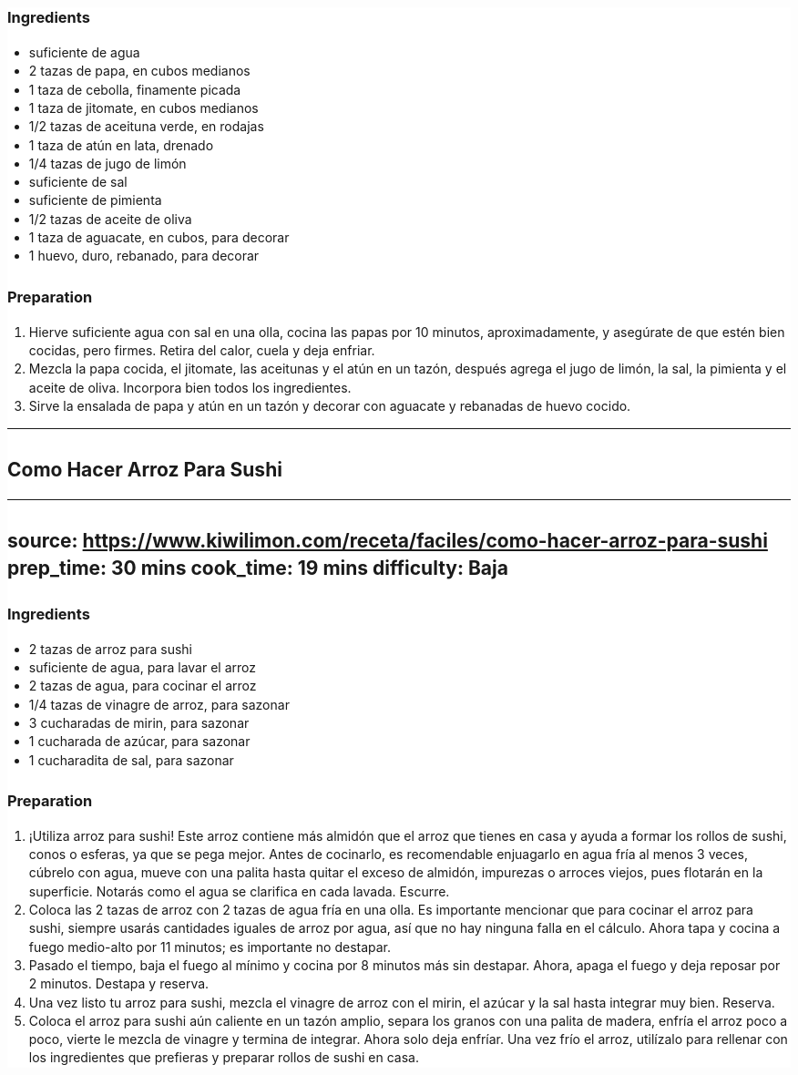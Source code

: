 ### Ingredients

- suficiente de agua
- 2 tazas de papa, en cubos medianos
- 1 taza de cebolla, finamente picada
- 1 taza de jitomate, en cubos medianos
- 1/2 tazas de aceituna verde, en rodajas
- 1 taza de atún en lata, drenado
- 1/4 tazas de jugo de limón
- suficiente de sal
- suficiente de pimienta
- 1/2 tazas de aceite de oliva
- 1 taza de aguacate, en cubos, para decorar
- 1 huevo, duro, rebanado, para decorar

### Preparation

1. Hierve suficiente agua con sal en una olla, cocina las papas por 10 minutos, aproximadamente, y asegúrate de que estén bien cocidas, pero firmes. Retira del calor, cuela y deja enfriar.
2. Mezcla la papa cocida, el jitomate, las aceitunas y el atún en un tazón, después agrega el jugo de limón, la sal, la pimienta y el aceite de oliva. Incorpora bien todos los ingredientes.
3. Sirve la ensalada de papa y atún en un tazón y decorar con aguacate y rebanadas de huevo cocido.

---

## Como Hacer Arroz Para Sushi

---
source: https://www.kiwilimon.com/receta/faciles/como-hacer-arroz-para-sushi
prep_time: 30 mins
cook_time: 19 mins
difficulty: Baja
---

### Ingredients

- 2 tazas de arroz para sushi
- suficiente de agua, para lavar el arroz
- 2 tazas de agua, para cocinar el arroz
- 1/4 tazas de vinagre de arroz, para sazonar
- 3 cucharadas de mirin, para sazonar
- 1 cucharada de azúcar, para sazonar
- 1 cucharadita de sal, para sazonar

### Preparation

1. ¡Utiliza arroz para sushi! Este arroz contiene más almidón que el arroz que tienes en casa y ayuda a formar los rollos de sushi, conos o esferas, ya que se pega mejor. Antes de cocinarlo, es recomendable enjuagarlo en agua fría al menos 3 veces, cúbrelo con agua, mueve con una palita hasta quitar el exceso de almidón, impurezas o arroces viejos, pues flotarán en la superficie. Notarás como el agua se clarifica en cada lavada. Escurre.
2. Coloca las 2 tazas de arroz con 2 tazas de agua fría en una olla. Es importante mencionar que para cocinar el arroz para sushi, siempre usarás cantidades iguales de arroz por agua, así que no hay ninguna falla en el cálculo. Ahora tapa y cocina a fuego medio-alto por 11 minutos; es importante no destapar.
3. Pasado el tiempo, baja el fuego al mínimo y cocina por 8 minutos más sin destapar. Ahora, apaga el fuego y deja reposar por 2 minutos. Destapa y reserva.
4. Una vez listo tu arroz para sushi, mezcla el vinagre de arroz con el mirin, el azúcar y la sal hasta integrar muy bien. Reserva.
5. Coloca el arroz para sushi aún caliente en un tazón amplio, separa los granos con una palita de madera, enfría el arroz poco a poco, vierte le mezcla de vinagre y termina de integrar. Ahora solo deja enfríar. Una vez frío el arroz, utilízalo para rellenar con los ingredientes que prefieras y preparar rollos de sushi en casa.
